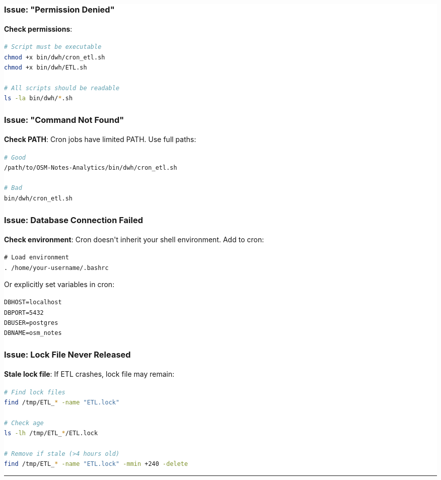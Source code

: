 ### Issue: "Permission Denied"

**Check permissions**:
```bash
# Script must be executable
chmod +x bin/dwh/cron_etl.sh
chmod +x bin/dwh/ETL.sh

# All scripts should be readable
ls -la bin/dwh/*.sh
```

### Issue: "Command Not Found"

**Check PATH**: Cron jobs have limited PATH. Use full paths:

```bash
# Good
/path/to/OSM-Notes-Analytics/bin/dwh/cron_etl.sh

# Bad
bin/dwh/cron_etl.sh
```

### Issue: Database Connection Failed

**Check environment**: Cron doesn't inherit your shell environment. Add to cron:

```cron
# Load environment
. /home/your-username/.bashrc
```

Or explicitly set variables in cron:

```cron
DBHOST=localhost
DBPORT=5432
DBUSER=postgres
DBNAME=osm_notes
```

### Issue: Lock File Never Released

**Stale lock file**: If ETL crashes, lock file may remain:

```bash
# Find lock files
find /tmp/ETL_* -name "ETL.lock"

# Check age
ls -lh /tmp/ETL_*/ETL.lock

# Remove if stale (>4 hours old)
find /tmp/ETL_* -name "ETL.lock" -mmin +240 -delete
```

---